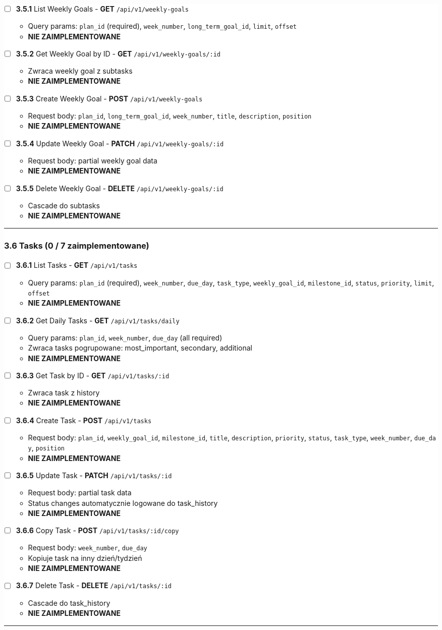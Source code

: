 - [ ] **3.5.1** List Weekly Goals - **GET** `/api/v1/weekly-goals`
  - Query params: `plan_id` (required), `week_number`, `long_term_goal_id`, `limit`, `offset`
  - **NIE ZAIMPLEMENTOWANE**

- [ ] **3.5.2** Get Weekly Goal by ID - **GET** `/api/v1/weekly-goals/:id`
  - Zwraca weekly goal z subtasks
  - **NIE ZAIMPLEMENTOWANE**

- [ ] **3.5.3** Create Weekly Goal - **POST** `/api/v1/weekly-goals`
  - Request body: `plan_id`, `long_term_goal_id`, `week_number`, `title`, `description`, `position`
  - **NIE ZAIMPLEMENTOWANE**

- [ ] **3.5.4** Update Weekly Goal - **PATCH** `/api/v1/weekly-goals/:id`
  - Request body: partial weekly goal data
  - **NIE ZAIMPLEMENTOWANE**

- [ ] **3.5.5** Delete Weekly Goal - **DELETE** `/api/v1/weekly-goals/:id`
  - Cascade do subtasks
  - **NIE ZAIMPLEMENTOWANE**

---

### 3.6 Tasks (0 / 7 zaimplementowane)

- [ ] **3.6.1** List Tasks - **GET** `/api/v1/tasks`
  - Query params: `plan_id` (required), `week_number`, `due_day`, `task_type`, `weekly_goal_id`, `milestone_id`, `status`, `priority`, `limit`, `offset`
  - **NIE ZAIMPLEMENTOWANE**

- [ ] **3.6.2** Get Daily Tasks - **GET** `/api/v1/tasks/daily`
  - Query params: `plan_id`, `week_number`, `due_day` (all required)
  - Zwraca tasks pogrupowane: most_important, secondary, additional
  - **NIE ZAIMPLEMENTOWANE**

- [ ] **3.6.3** Get Task by ID - **GET** `/api/v1/tasks/:id`
  - Zwraca task z history
  - **NIE ZAIMPLEMENTOWANE**

- [ ] **3.6.4** Create Task - **POST** `/api/v1/tasks`
  - Request body: `plan_id`, `weekly_goal_id`, `milestone_id`, `title`, `description`, `priority`, `status`, `task_type`, `week_number`, `due_day`, `position`
  - **NIE ZAIMPLEMENTOWANE**

- [ ] **3.6.5** Update Task - **PATCH** `/api/v1/tasks/:id`
  - Request body: partial task data
  - Status changes automatycznie logowane do task_history
  - **NIE ZAIMPLEMENTOWANE**

- [ ] **3.6.6** Copy Task - **POST** `/api/v1/tasks/:id/copy`
  - Request body: `week_number`, `due_day`
  - Kopiuje task na inny dzień/tydzień
  - **NIE ZAIMPLEMENTOWANE**

- [ ] **3.6.7** Delete Task - **DELETE** `/api/v1/tasks/:id`
  - Cascade do task_history
  - **NIE ZAIMPLEMENTOWANE**

---